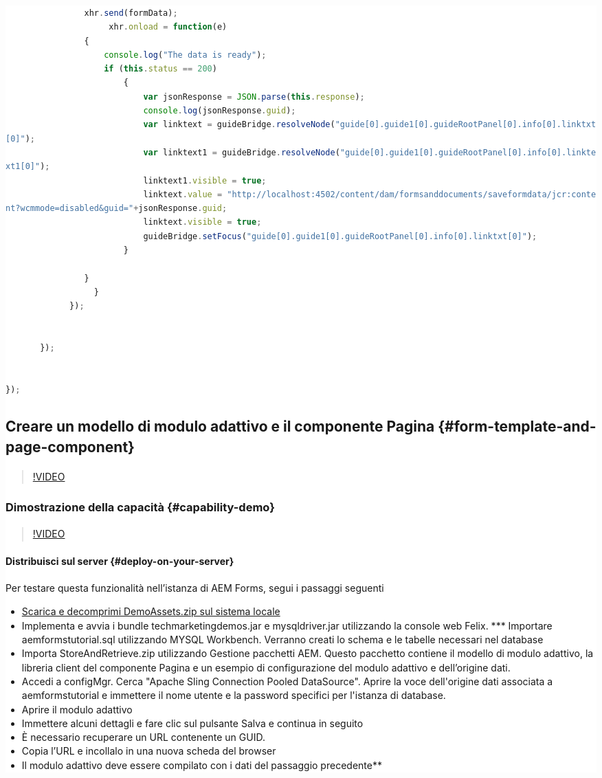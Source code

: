 ```javascript
                xhr.send(formData);
                     xhr.onload = function(e)
                {
                    console.log("The data is ready");
                    if (this.status == 200)
                        {
                            var jsonResponse = JSON.parse(this.response);
                            console.log(jsonResponse.guid);
                            var linktext = guideBridge.resolveNode("guide[0].guide1[0].guideRootPanel[0].info[0].linktxt[0]");
                            var linktext1 = guideBridge.resolveNode("guide[0].guide1[0].guideRootPanel[0].info[0].linktext1[0]");
                            linktext1.visible = true;
                            linktext.value = "http://localhost:4502/content/dam/formsanddocuments/saveformdata/jcr:content?wcmmode=disabled&guid="+jsonResponse.guid;
                            linktext.visible = true;
                            guideBridge.setFocus("guide[0].guide1[0].guideRootPanel[0].info[0].linktxt[0]");
                        }
 
                }
                  }
             });
 
 
       });
 
 
});
```

## Creare un modello di modulo adattivo e il componente Pagina {#form-template-and-page-component}


>[!VIDEO](https://video.tv.adobe.com/v/27828?quality=12&learn=on)

### Dimostrazione della capacità {#capability-demo}

>[!VIDEO](https://video.tv.adobe.com/v/27829?quality=12&learn=on)

#### Distribuisci sul server {#deploy-on-your-server}

Per testare questa funzionalità nell’istanza di AEM Forms, segui i passaggi seguenti

* [Scarica e decomprimi DemoAssets.zip sul sistema locale](assets/demoassets.zip)
* Implementa e avvia i bundle techmarketingdemos.jar e mysqldriver.jar utilizzando la console web Felix.
*** Importare aemformstutorial.sql utilizzando MYSQL Workbench. Verranno creati lo schema e le tabelle necessari nel database
* Importa StoreAndRetrieve.zip utilizzando Gestione pacchetti AEM. Questo pacchetto contiene il modello di modulo adattivo, la libreria client del componente Pagina e un esempio di configurazione del modulo adattivo e dell’origine dati.
* Accedi a configMgr. Cerca &quot;Apache Sling Connection Pooled DataSource&quot;. Aprire la voce dell&#39;origine dati associata a aemformstutorial e immettere il nome utente e la password specifici per l&#39;istanza di database.
* Aprire il modulo adattivo
* Immettere alcuni dettagli e fare clic sul pulsante Salva e continua in seguito
* È necessario recuperare un URL contenente un GUID.
* Copia l’URL e incollalo in una nuova scheda del browser
* Il modulo adattivo deve essere compilato con i dati del passaggio precedente**
